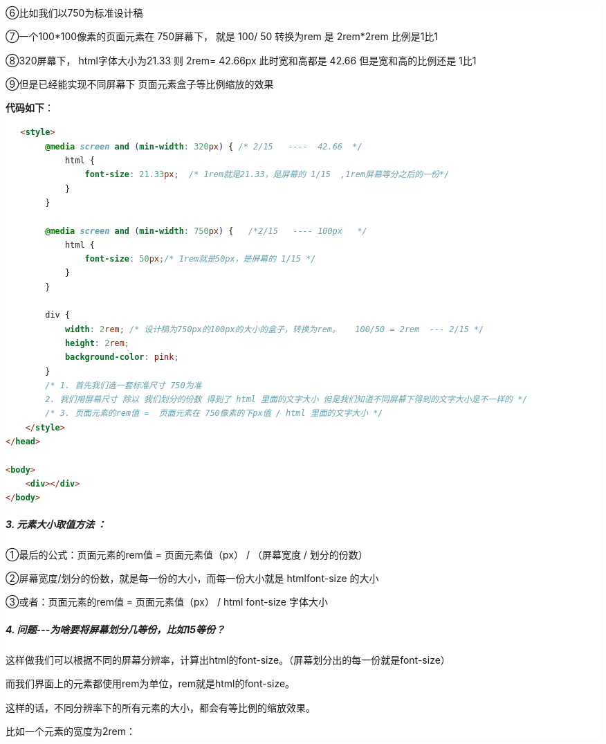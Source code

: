 ⑥比如我们以750为标准设计稿

⑦一个100\*100像素的页面元素在  750屏幕下，  就是 100/ 50  转换为rem  是  2rem*2rem  比例是1比1

⑧320屏幕下，  html字体大小为21.33   则 2rem=  42.66px  此时宽和高都是 42.66  但是宽和高的比例还是 1比1

⑨但是已经能实现不同屏幕下  页面元素盒子等比例缩放的效果

**代码如下**：

```html
   <style>
        @media screen and (min-width: 320px) { /* 2/15   ----  42.66  */
            html {
                font-size: 21.33px;  /* 1rem就是21.33，是屏幕的 1/15  ,1rem屏幕等分之后的一份*/
            }
        }
        
        @media screen and (min-width: 750px) {   /*2/15   ---- 100px   */
            html {
                font-size: 50px;/* 1rem就是50px，是屏幕的 1/15 */
            }
        }
        
        div {
            width: 2rem; /* 设计稿为750px的100px的大小的盒子，转换为rem。   100/50 = 2rem  --- 2/15 */
            height: 2rem;
            background-color: pink;
        }
        /* 1. 首先我们选一套标准尺寸 750为准 
        2. 我们用屏幕尺寸 除以 我们划分的份数 得到了 html 里面的文字大小 但是我们知道不同屏幕下得到的文字大小是不一样的 */
        /* 3. 页面元素的rem值 =  页面元素在 750像素的下px值 / html 里面的文字大小 */
    </style>
</head>

<body>
    <div></div>
</body>
```

##### 3. 元素大小取值方法 ：

①最后的公式：页面元素的rem值 =  页面元素值（px） /  （屏幕宽度  /  划分的份数）

②屏幕宽度/划分的份数，就是每一份的大小，而每一份大小就是 htmlfont-size 的大小

③或者：页面元素的rem值 =  页面元素值（px） /  html font-size 字体大小

##### 4. 问题---为啥要将屏幕划分几等份，比如15等份？

这样做我们可以根据不同的屏幕分辨率，计算出html的font-size。（屏幕划分出的每一份就是font-size）

而我们界面上的元素都使用rem为单位，rem就是html的font-size。

这样的话，不同分辨率下的所有元素的大小，都会有等比例的缩放效果。

比如一个元素的宽度为2rem：
